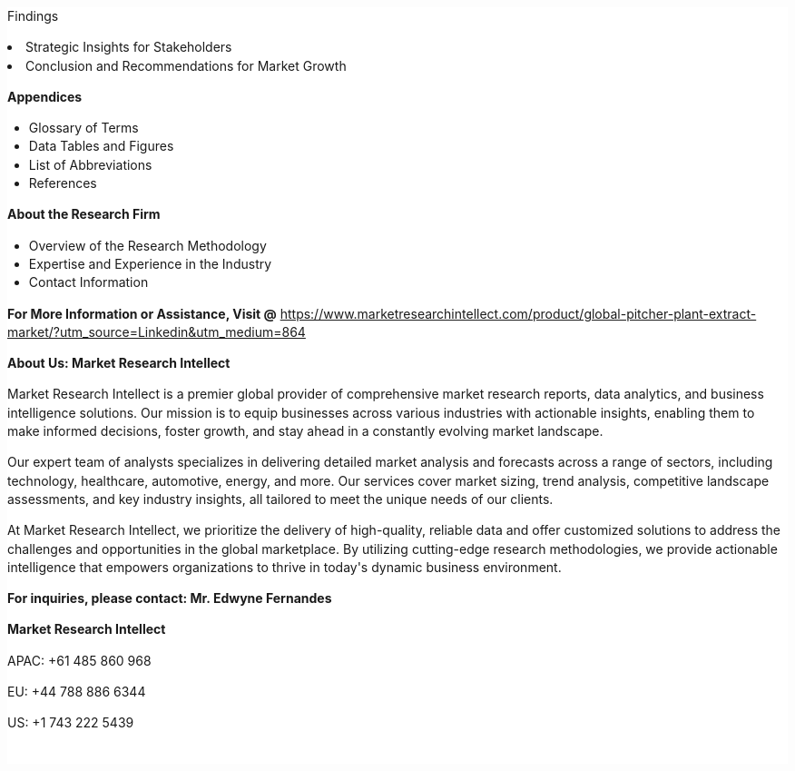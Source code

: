 Findings</li><li>Strategic Insights for Stakeholders</li><li>Conclusion and Recommendations for Market Growth</li></ul><p><strong>Appendices</strong></p><ul><li>Glossary of Terms</li><li>Data Tables and Figures</li><li>List of Abbreviations</li><li>References</li></ul><p><strong>About the Research Firm</strong></p><ul><li>Overview of the Research Methodology</li><li>Expertise and Experience in the Industry</li><li>Contact Information</li></ul></div><div class="article-main__content" data-test-id="publishing-text-block"><p><span class="font-[700]"><strong>For More Information or Assistance, Visit @</strong>&nbsp;<a href="https://www.marketresearchintellect.com/product/global-pitcher-plant-extract-market/?utm_source=Linkedin&utm_medium=864">https://www.marketresearchintellect.com/product/global-pitcher-plant-extract-market/?utm_source=Linkedin&utm_medium=864</a></span></p><p><strong>About Us: Market Research Intellect</strong></p><p>Market Research Intellect is a premier global provider of comprehensive market research reports, data analytics, and business intelligence solutions. Our mission is to equip businesses across various industries with actionable insights, enabling them to make informed decisions, foster growth, and stay ahead in a constantly evolving market landscape.</p><p>Our expert team of analysts specializes in delivering detailed market analysis and forecasts across a range of sectors, including technology, healthcare, automotive, energy, and more. Our services cover market sizing, trend analysis, competitive landscape assessments, and key industry insights, all tailored to meet the unique needs of our clients.</p><p>At Market Research Intellect, we prioritize the delivery of high-quality, reliable data and offer customized solutions to address the challenges and opportunities in the global marketplace. By utilizing cutting-edge research methodologies, we provide actionable intelligence that empowers organizations to thrive in today's dynamic business environment.</p><p><strong>For inquiries, please contact: Mr. Edwyne Fernandes</strong></p><p><strong>Market Research Intellect</strong></p><p>APAC: +61 485 860 968</p><p>EU: +44 788 886 6344</p><p>US: +1 743 222 5439</p></div><div class="article-main__content" data-test-id="publishing-text-block">&nbsp;</div>

